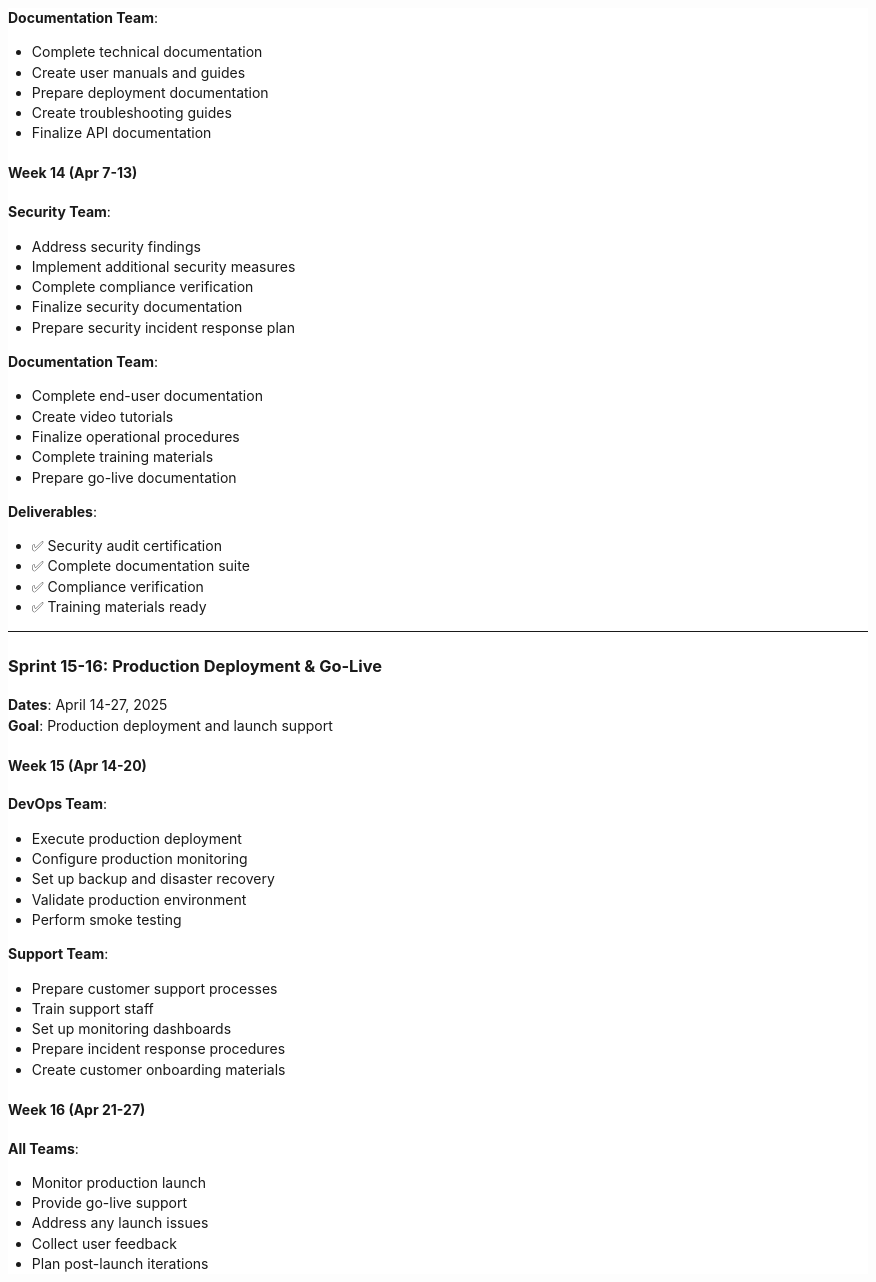 **Documentation Team**:
- Complete technical documentation
- Create user manuals and guides
- Prepare deployment documentation
- Create troubleshooting guides
- Finalize API documentation

#### **Week 14 (Apr 7-13)**
**Security Team**:
- Address security findings
- Implement additional security measures
- Complete compliance verification
- Finalize security documentation
- Prepare security incident response plan

**Documentation Team**:
- Complete end-user documentation
- Create video tutorials
- Finalize operational procedures
- Complete training materials
- Prepare go-live documentation

**Deliverables**:
- ✅ Security audit certification
- ✅ Complete documentation suite
- ✅ Compliance verification
- ✅ Training materials ready

---

### **Sprint 15-16: Production Deployment & Go-Live**
**Dates**: April 14-27, 2025  
**Goal**: Production deployment and launch support

#### **Week 15 (Apr 14-20)**
**DevOps Team**:
- Execute production deployment
- Configure production monitoring
- Set up backup and disaster recovery
- Validate production environment
- Perform smoke testing

**Support Team**:
- Prepare customer support processes
- Train support staff
- Set up monitoring dashboards
- Prepare incident response procedures
- Create customer onboarding materials

#### **Week 16 (Apr 21-27)**
**All Teams**:
- Monitor production launch
- Provide go-live support
- Address any launch issues
- Collect user feedback
- Plan post-launch iterations
